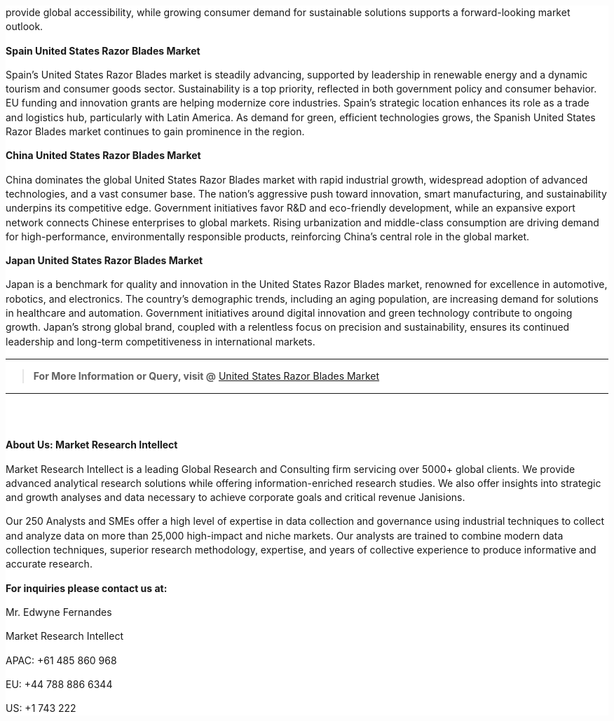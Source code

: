 provide global accessibility, while growing consumer demand for sustainable solutions supports a forward-looking market outlook.</p><p class="" data-start="4424" data-end="4975"><strong data-start="4424" data-end="4445">Spain United States Razor Blades Market</strong></p><p class="" data-start="4424" data-end="4975">Spain&rsquo;s United States Razor Blades market is steadily advancing, supported by leadership in renewable energy and a dynamic tourism and consumer goods sector. Sustainability is a top priority, reflected in both government policy and consumer behavior. EU funding and innovation grants are helping modernize core industries. Spain&rsquo;s strategic location enhances its role as a trade and logistics hub, particularly with Latin America. As demand for green, efficient technologies grows, the Spanish United States Razor Blades market continues to gain prominence in the region.</p><p class="" data-start="4977" data-end="5589"><strong data-start="4977" data-end="4998">China United States Razor Blades Market</strong></p><p class="" data-start="4977" data-end="5589">China dominates the global United States Razor Blades market with rapid industrial growth, widespread adoption of advanced technologies, and a vast consumer base. The nation&rsquo;s aggressive push toward innovation, smart manufacturing, and sustainability underpins its competitive edge. Government initiatives favor R&amp;D and eco-friendly development, while an expansive export network connects Chinese enterprises to global markets. Rising urbanization and middle-class consumption are driving demand for high-performance, environmentally responsible products, reinforcing China&rsquo;s central role in the global market.</p><p class="" data-start="5591" data-end="6162"><strong data-start="5591" data-end="5612">Japan United States Razor Blades Market</strong></p><p class="" data-start="5591" data-end="6162">Japan is a benchmark for quality and innovation in the United States Razor Blades market, renowned for excellence in automotive, robotics, and electronics. The country&rsquo;s demographic trends, including an aging population, are increasing demand for solutions in healthcare and automation. Government initiatives around digital innovation and green technology contribute to ongoing growth. Japan&rsquo;s strong global brand, coupled with a relentless focus on precision and sustainability, ensures its continued leadership and long-term competitiveness in international markets.</p><hr /><blockquote><p><span class="font-[700]"><strong>For More Information or Query, visit&nbsp;@</strong>&nbsp;</span><span class="font-[700]"><a href="https://www.marketresearchintellect.com/product/razor-blades-market/?utm_source=Linkedin&utm_medium=019" target="_blank" data-tracking-control-name="article-ssr-frontend-pulse_little-text-block" data-tracking-will-navigate="" data-test-link="">United States Razor Blades Market</a></span></p></blockquote><hr /><h3>&nbsp;</h3><p><strong><span class="font-[700]">About Us: Market Research Intellect</span></strong></p><p><span class="">Market Research Intellect is a leading Global Research and Consulting firm servicing over 5000+ global clients. We provide advanced analytical research solutions while offering information-enriched research studies.&nbsp;</span>We also offer insights into strategic and growth analyses and data necessary to achieve corporate goals and critical revenue Janisions.</p><p><span class="">Our 250 Analysts and SMEs offer a high level of expertise in data collection and governance using industrial techniques to collect and analyze data on more than 25,000 high-impact and niche markets. Our analysts are trained to combine modern data collection techniques, superior research methodology, expertise, and years of collective experience to produce informative and accurate research.</span></p><p><strong>For inquiries please contact us at:</strong></p><p>Mr. Edwyne Fernandes</p><p>Market Research Intellect</p><p>APAC: +61 485 860 968</p><p>EU: +44 788 886 6344</p><p>US: +1 743 222